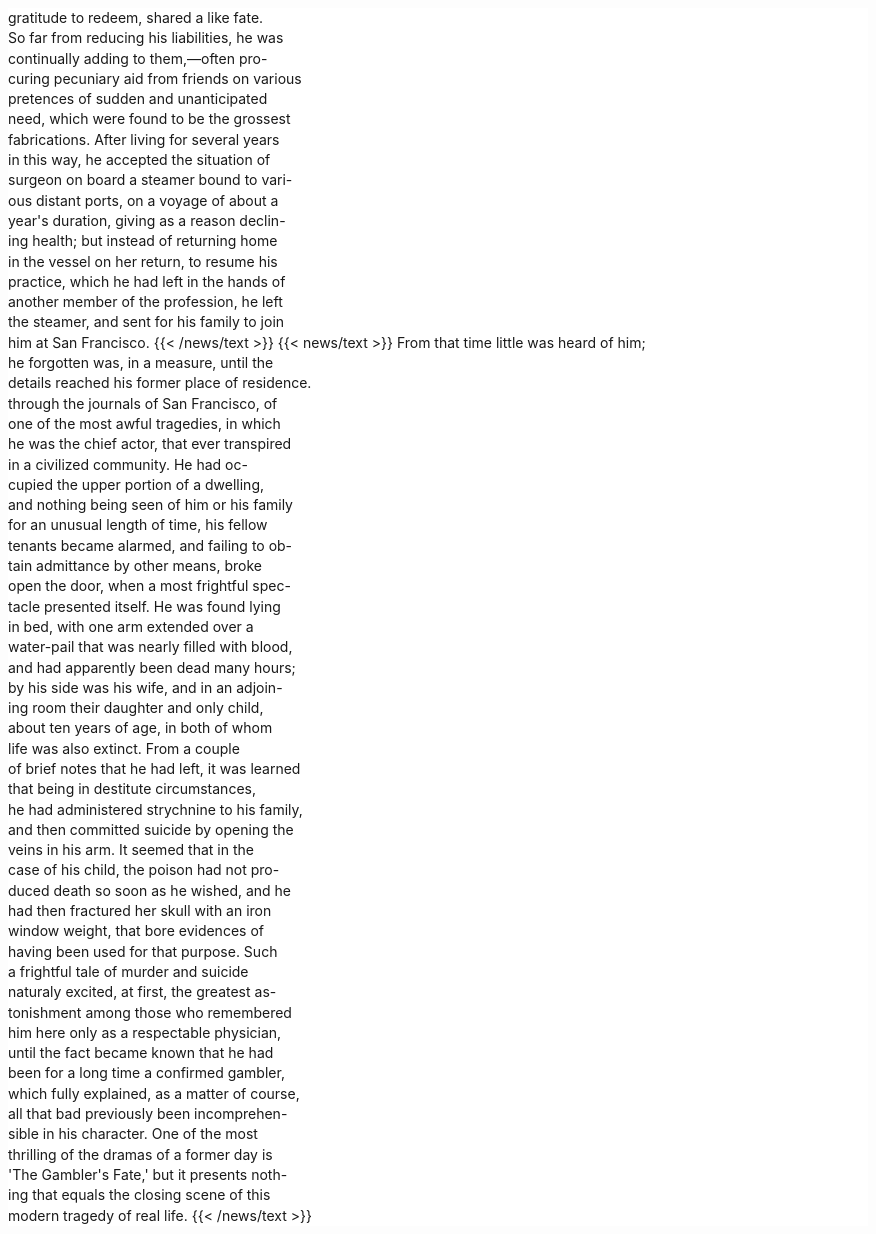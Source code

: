 gratitude to redeem, shared a like fate.<br/>
So far from reducing his liabilities, he was<br/>
continually adding to them,—often pro-<br/>
curing pecuniary aid from friends on various<br/>
pretences of sudden and unanticipated<br/>
need, which were found to be the grossest<br/>
fabrications. After living for several years<br/>
in this way, he accepted the situation of<br/>
surgeon on board a steamer bound to vari-<br/>
ous distant ports, on a voyage of about a<br/>
year's duration, giving as a reason declin-<br/>
ing health; but instead of returning home<br/>
in the vessel on her return, to resume his<br/>
practice, which he had left in the hands of<br/>
another member of the profession, he left<br/>
the steamer, and sent for his family to join<br/>
him at San Francisco.
{{< /news/text >}}
{{< news/text >}}
From that time little was heard of him;<br/>
he forgotten was, in a measure, until the<br/>
details reached his former place of residence.<br/>
through the journals of San Francisco, of<br/>
one of the most awful tragedies, in which<br/>
he was the chief actor, that ever transpired<br/>
in a civilized community.  He had oc-<br/>
cupied the upper portion of a dwelling,<br/>
and nothing being seen of him or his family<br/>
for an unusual length of time, his fellow<br/>
tenants became alarmed, and failing to ob-<br/>
tain admittance by other means, broke<br/>
open the door, when a most frightful spec-<br/>
tacle presented itself.  He was found lying<br/>
in bed, with one arm extended over a<br/>
water-pail that was nearly filled with blood,<br/>
and had apparently been dead many hours;<br/>
by his side was his wife, and in an adjoin-<br/>
ing room their daughter and only child,<br/>
about ten years of age, in both of whom<br/>
life was also extinct.  From a couple<br/>
of brief notes that he had left, it was learned<br/>
that being in destitute circumstances,<br/>
he had administered strychnine to his family,<br/>
and then committed suicide by opening the<br/>
veins in his arm.  It seemed that in the<br/>
case of his child, the poison had not pro-<br/>
duced death so soon as he wished, and he<br/>
had then fractured her skull with an iron<br/>
window weight, that bore evidences of<br/>
having been used for that purpose. Such<br/>
a frightful tale of murder and suicide<br/>
naturaly excited, at first, the greatest as-<br/>
tonishment among those who remembered<br/>
him here only as a respectable physician,<br/>
until the fact became known that he had<br/>
been for a long time a confirmed gambler,<br/>
which fully explained, as a matter of course,<br/>
all that bad previously been incomprehen-<br/>
sible in his character. One of the most<br/>
thrilling of the dramas of a former day is<br/>
'The Gambler's Fate,' but it presents noth-<br/>
ing that equals the closing scene of this<br/>
modern tragedy of real life.
{{< /news/text >}}